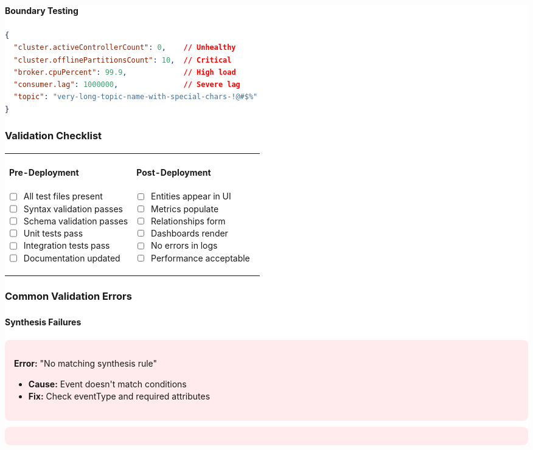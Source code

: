#### Boundary Testing
```json
{
  "cluster.activeControllerCount": 0,    // Unhealthy
  "cluster.offlinePartitionsCount": 10,  // Critical
  "broker.cpuPercent": 99.9,             // High load
  "consumer.lag": 1000000,               // Severe lag
  "topic": "very-long-topic-name-with-special-chars-!@#$%"
}
```

### Validation Checklist

<table>
<tr>
<td width="50%">

#### Pre-Deployment
- [ ] All test files present
- [ ] Syntax validation passes
- [ ] Schema validation passes  
- [ ] Unit tests pass
- [ ] Integration tests pass
- [ ] Documentation updated

</td>
<td width="50%">

#### Post-Deployment
- [ ] Entities appear in UI
- [ ] Metrics populate
- [ ] Relationships form
- [ ] Dashboards render
- [ ] No errors in logs
- [ ] Performance acceptable

</td>
</tr>
</table>

### Common Validation Errors

#### Synthesis Failures

<div style="background-color: #ffebee; border-radius: 8px; padding: 15px; margin: 10px 0;">

**Error:** "No matching synthesis rule"
- **Cause:** Event doesn't match conditions
- **Fix:** Check eventType and required attributes

</div>

<div style="background-color: #ffebee; border-radius: 8px; padding: 15px; margin: 10px 0;">
